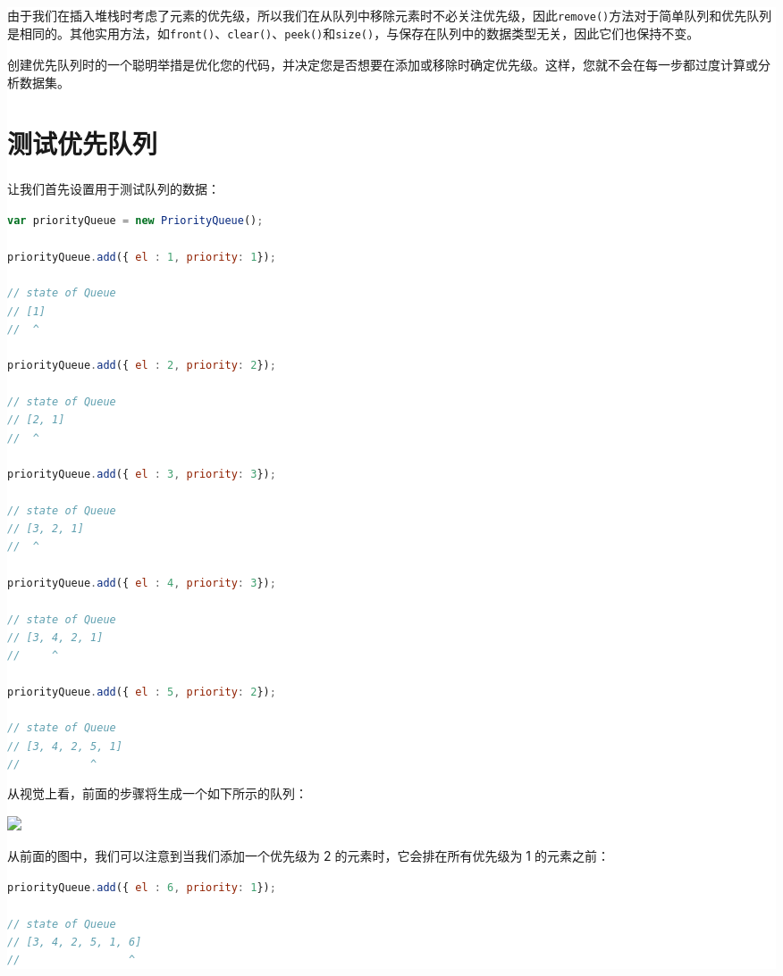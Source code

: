 由于我们在插入堆栈时考虑了元素的优先级，所以我们在从队列中移除元素时不必关注优先级，因此`remove()`方法对于简单队列和优先队列是相同的。其他实用方法，如`front()`、`clear()`、`peek()`和`size()`，与保存在队列中的数据类型无关，因此它们也保持不变。

创建优先队列时的一个聪明举措是优化您的代码，并决定您是否想要在添加或移除时确定优先级。这样，您就不会在每一步都过度计算或分析数据集。

# 测试优先队列

让我们首先设置用于测试队列的数据：

```js
var priorityQueue = new PriorityQueue();

priorityQueue.add({ el : 1, priority: 1});

// state of Queue
// [1]
//  ^

priorityQueue.add({ el : 2, priority: 2});

// state of Queue
// [2, 1]
//  ^

priorityQueue.add({ el : 3, priority: 3});

// state of Queue
// [3, 2, 1]
//  ^

priorityQueue.add({ el : 4, priority: 3});

// state of Queue
// [3, 4, 2, 1]
//     ^

priorityQueue.add({ el : 5, priority: 2});

// state of Queue
// [3, 4, 2, 5, 1]
//           ^
```

从视觉上看，前面的步骤将生成一个如下所示的队列：

![](https://github.com/OpenDocCN/freelearn-js-zh/raw/master/docs/hsn-dsal-js/img/8c841da0-1359-4cb8-bf55-731f3ac619a0.png)

从前面的图中，我们可以注意到当我们添加一个优先级为 2 的元素时，它会排在所有优先级为 1 的元素之前：

```js
priorityQueue.add({ el : 6, priority: 1});

// state of Queue
// [3, 4, 2, 5, 1, 6]
//                 ^  
```
